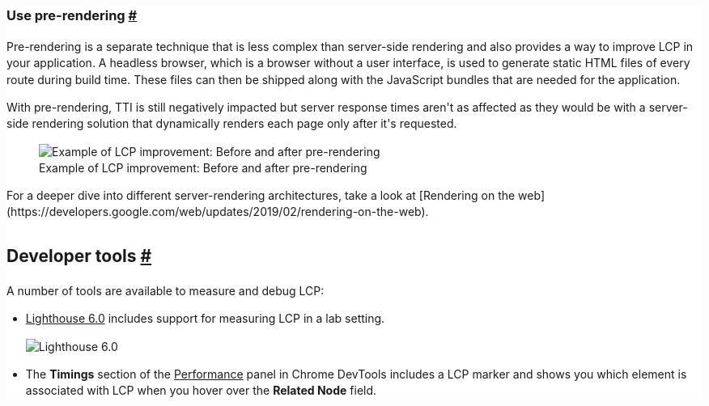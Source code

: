 ### Use pre-rendering <a href="#use-pre-rendering" class="w-headline-link">#</a>

Pre-rendering is a separate technique that is less complex than server-side rendering and also provides a way to improve LCP in your application. A headless browser, which is a browser without a user interface, is used to generate static HTML files of every route during build time. These files can then be shipped along with the JavaScript bundles that are needed for the application.

With pre-rendering, TTI is still negatively impacted but server response times aren't as affected as they would be with a server-side rendering solution that dynamically renders each page only after it's requested.

<figure><img src="https://web-dev.imgix.net/image/admin/sm9s16UHfh8a5MDEWjxa.png?auto=format" alt="Example of LCP improvement: Before and after pre-rendering" sizes="(min-width: 800px) 800px, calc(100vw - 48px)" srcset="https://web-dev.imgix.net/image/admin/sm9s16UHfh8a5MDEWjxa.png?auto=format&amp;w=200 200w,     https://web-dev.imgix.net/image/admin/sm9s16UHfh8a5MDEWjxa.png?auto=format&amp;w=228 228w,     https://web-dev.imgix.net/image/admin/sm9s16UHfh8a5MDEWjxa.png?auto=format&amp;w=260 260w,     https://web-dev.imgix.net/image/admin/sm9s16UHfh8a5MDEWjxa.png?auto=format&amp;w=296 296w,     https://web-dev.imgix.net/image/admin/sm9s16UHfh8a5MDEWjxa.png?auto=format&amp;w=338 338w,     https://web-dev.imgix.net/image/admin/sm9s16UHfh8a5MDEWjxa.png?auto=format&amp;w=385 385w,     https://web-dev.imgix.net/image/admin/sm9s16UHfh8a5MDEWjxa.png?auto=format&amp;w=439 439w,     https://web-dev.imgix.net/image/admin/sm9s16UHfh8a5MDEWjxa.png?auto=format&amp;w=500 500w,     https://web-dev.imgix.net/image/admin/sm9s16UHfh8a5MDEWjxa.png?auto=format&amp;w=571 571w,     https://web-dev.imgix.net/image/admin/sm9s16UHfh8a5MDEWjxa.png?auto=format&amp;w=650 650w,     https://web-dev.imgix.net/image/admin/sm9s16UHfh8a5MDEWjxa.png?auto=format&amp;w=741 741w,     https://web-dev.imgix.net/image/admin/sm9s16UHfh8a5MDEWjxa.png?auto=format&amp;w=845 845w,     https://web-dev.imgix.net/image/admin/sm9s16UHfh8a5MDEWjxa.png?auto=format&amp;w=964 964w,     https://web-dev.imgix.net/image/admin/sm9s16UHfh8a5MDEWjxa.png?auto=format&amp;w=1098 1098w,     https://web-dev.imgix.net/image/admin/sm9s16UHfh8a5MDEWjxa.png?auto=format&amp;w=1252 1252w,     https://web-dev.imgix.net/image/admin/sm9s16UHfh8a5MDEWjxa.png?auto=format&amp;w=1428 1428w,     https://web-dev.imgix.net/image/admin/sm9s16UHfh8a5MDEWjxa.png?auto=format&amp;w=1600 1600w" width="800" height="139" /><figcaption>Example of LCP improvement: Before and after pre-rendering</figcaption></figure>For a deeper dive into different server-rendering architectures, take a look at [Rendering on the web](https://developers.google.com/web/updates/2019/02/rendering-on-the-web).

## Developer tools <a href="#developer-tools" class="w-headline-link">#</a>

A number of tools are available to measure and debug LCP:

- [Lighthouse 6.0](https://developers.google.com/web/tools/lighthouse) includes support for measuring LCP in a lab setting.

  <img src="https://web-dev.imgix.net/image/admin/Sar3Pa7TDe9ibny6sfq4.jpg?auto=format" alt="Lighthouse 6.0" sizes="(min-width: 800px) 800px, calc(100vw - 48px)" srcset="https://web-dev.imgix.net/image/admin/Sar3Pa7TDe9ibny6sfq4.jpg?auto=format&amp;w=200 200w,     https://web-dev.imgix.net/image/admin/Sar3Pa7TDe9ibny6sfq4.jpg?auto=format&amp;w=228 228w,     https://web-dev.imgix.net/image/admin/Sar3Pa7TDe9ibny6sfq4.jpg?auto=format&amp;w=260 260w,     https://web-dev.imgix.net/image/admin/Sar3Pa7TDe9ibny6sfq4.jpg?auto=format&amp;w=296 296w,     https://web-dev.imgix.net/image/admin/Sar3Pa7TDe9ibny6sfq4.jpg?auto=format&amp;w=338 338w,     https://web-dev.imgix.net/image/admin/Sar3Pa7TDe9ibny6sfq4.jpg?auto=format&amp;w=385 385w,     https://web-dev.imgix.net/image/admin/Sar3Pa7TDe9ibny6sfq4.jpg?auto=format&amp;w=439 439w,     https://web-dev.imgix.net/image/admin/Sar3Pa7TDe9ibny6sfq4.jpg?auto=format&amp;w=500 500w,     https://web-dev.imgix.net/image/admin/Sar3Pa7TDe9ibny6sfq4.jpg?auto=format&amp;w=571 571w,     https://web-dev.imgix.net/image/admin/Sar3Pa7TDe9ibny6sfq4.jpg?auto=format&amp;w=650 650w,     https://web-dev.imgix.net/image/admin/Sar3Pa7TDe9ibny6sfq4.jpg?auto=format&amp;w=741 741w,     https://web-dev.imgix.net/image/admin/Sar3Pa7TDe9ibny6sfq4.jpg?auto=format&amp;w=845 845w,     https://web-dev.imgix.net/image/admin/Sar3Pa7TDe9ibny6sfq4.jpg?auto=format&amp;w=964 964w,     https://web-dev.imgix.net/image/admin/Sar3Pa7TDe9ibny6sfq4.jpg?auto=format&amp;w=1098 1098w,     https://web-dev.imgix.net/image/admin/Sar3Pa7TDe9ibny6sfq4.jpg?auto=format&amp;w=1252 1252w,     https://web-dev.imgix.net/image/admin/Sar3Pa7TDe9ibny6sfq4.jpg?auto=format&amp;w=1428 1428w,     https://web-dev.imgix.net/image/admin/Sar3Pa7TDe9ibny6sfq4.jpg?auto=format&amp;w=1600 1600w" width="800" height="309" />

- The **Timings** section of the [Performance](https://developers.google.com/web/tools/chrome-devtools/evaluate-performance) panel in Chrome DevTools includes a LCP marker and shows you which element is associated with LCP when you hover over the **Related Node** field.
